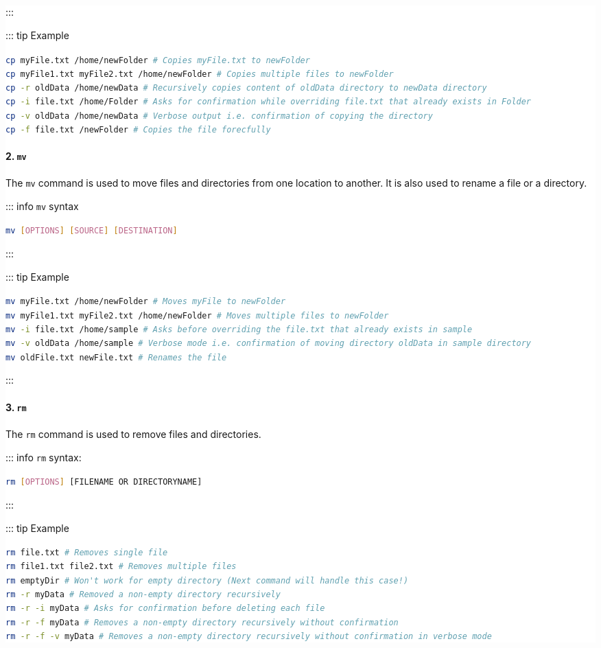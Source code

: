 :::

::: tip Example

```sh
cp myFile.txt /home/newFolder # Copies myFile.txt to newFolder
cp myFile1.txt myFile2.txt /home/newFolder # Copies multiple files to newFolder
cp -r oldData /home/newData # Recursively copies content of oldData directory to newData directory
cp -i file.txt /home/Folder # Asks for confirmation while overriding file.txt that already exists in Folder
cp -v oldData /home/newData # Verbose output i.e. confirmation of copying the directory 
cp -f file.txt /newFolder # Copies the file forecfully
```

#### 2. `mv`

The `mv` command is used to move files and directories from one location to another. It is also used to rename a file or a directory.

::: info `mv` syntax

```sh
mv [OPTIONS] [SOURCE] [DESTINATION]
```

:::

::: tip Example

```sh
mv myFile.txt /home/newFolder # Moves myFile to newFolder
mv myFile1.txt myFile2.txt /home/newFolder # Moves multiple files to newFolder
mv -i file.txt /home/sample # Asks before overriding the file.txt that already exists in sample
mv -v oldData /home/sample # Verbose mode i.e. confirmation of moving directory oldData in sample directory
mv oldFile.txt newFile.txt # Renames the file
```

:::

#### 3. `rm`

The `rm` command is used to remove files and directories.

::: info `rm` syntax:

```sh
rm [OPTIONS] [FILENAME OR DIRECTORYNAME]
```

:::

::: tip Example

```sh
rm file.txt # Removes single file
rm file1.txt file2.txt # Removes multiple files
rm emptyDir # Won't work for empty directory (Next command will handle this case!)
rm -r myData # Removed a non-empty directory recursively
rm -r -i myData # Asks for confirmation before deleting each file
rm -r -f myData # Removes a non-empty directory recursively without confirmation
rm -r -f -v myData # Removes a non-empty directory recursively without confirmation in verbose mode
```
